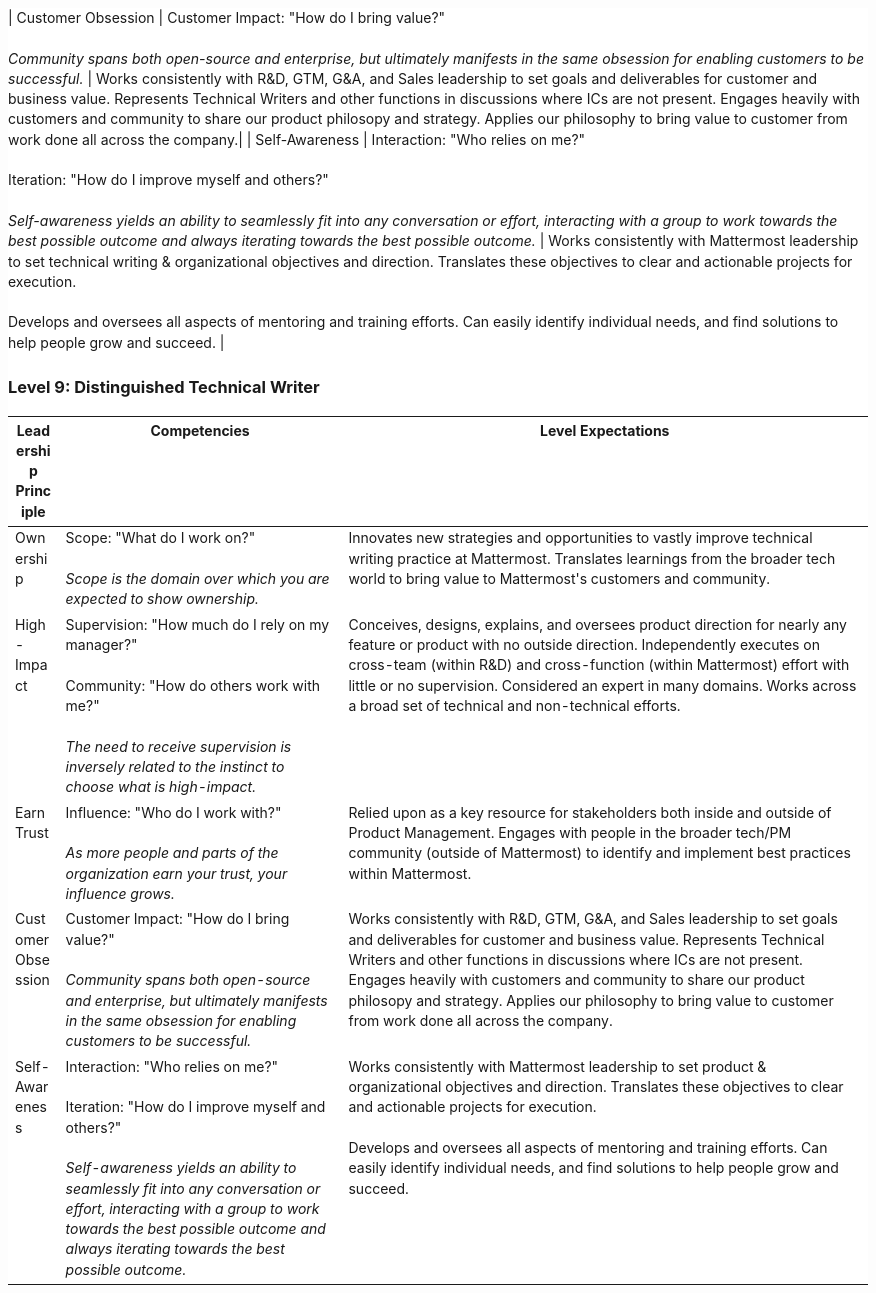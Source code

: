 | Customer Obsession | Customer Impact: "How do I bring value?"<br><br>*Community spans both open-source and enterprise, but ultimately manifests in the same obsession for enabling customers to be successful.* | Works consistently with R&D, GTM, G&A, and Sales leadership to set goals and deliverables for customer and business value. Represents Technical Writers and other functions in discussions where ICs are not present.  Engages heavily with customers and community to share our product philosopy and strategy. Applies our philosophy to bring value to customer from work done all across the company.|
| Self-Awareness | Interaction: "Who relies on me?"<br><br>Iteration:  "How do I improve myself and others?"<br><br>*Self-awareness yields an ability to seamlessly fit into any conversation or effort, interacting with a group to work towards the best possible outcome and always iterating towards the best possible outcome.* | Works consistently with Mattermost leadership to set technical writing & organizational objectives and direction.  Translates these objectives to clear and actionable projects for execution. <br><br>Develops and oversees all aspects of mentoring and training efforts. Can easily identify individual needs, and find solutions to help people grow and succeed. |

### Level 9: Distinguished Technical Writer

| Leadership Principle | Competencies | Level Expectations |
|---|---|---|
| Ownership | Scope: "What do I work on?" <br><br>*Scope is the domain over which you are expected to show ownership.*  | Innovates new strategies and opportunities to vastly improve technical writing practice at Mattermost. Translates learnings from the broader tech world to bring value to Mattermost's customers and community. |
| High-Impact | Supervision: "How much do I rely on my manager?"<br><br>Community: "How do others work with me?"<br><br>*The need to receive supervision is inversely related to the instinct to choose what is high-impact.* | Conceives, designs, explains, and oversees product direction for nearly any feature or product with no outside direction. Independently executes on cross-team (within R&D) and cross-function (within Mattermost) effort with little or no supervision.  Considered an expert in many domains. Works across a broad set of technical and non-technical efforts.  |
| Earn Trust | Influence: "Who do I work with?"<br><br>*As more people and parts of the organization earn your trust, your influence grows.* | Relied upon as a key resource for stakeholders both inside and outside of Product Management. Engages with people in the broader tech/PM community (outside of Mattermost) to identify and implement best practices within Mattermost.|
| Customer Obsession | Customer Impact: "How do I bring value?"<br><br>*Community spans both open-source and enterprise, but ultimately manifests in the same obsession for enabling customers to be successful.*  | Works consistently with R&D, GTM, G&A, and Sales leadership to set goals and deliverables for customer and business value. Represents Technical Writers and other functions in discussions where ICs are not present.  Engages heavily with customers and community to share our product philosopy and strategy. Applies our philosophy to bring value to customer from work done all across the company.|
| Self-Awareness | Interaction: "Who relies on me?"<br><br>Iteration:  "How do I improve myself and others?"<br><br>*Self-awareness yields an ability to seamlessly fit into any conversation or effort, interacting with a group to work towards the best possible outcome and always iterating towards the best possible outcome.* | Works consistently with Mattermost leadership to set product & organizational objectives and direction.  Translates these objectives to clear and actionable projects for execution. <br><br>Develops and oversees all aspects of mentoring and training efforts. Can easily identify individual needs, and find solutions to help people grow and succeed. |

